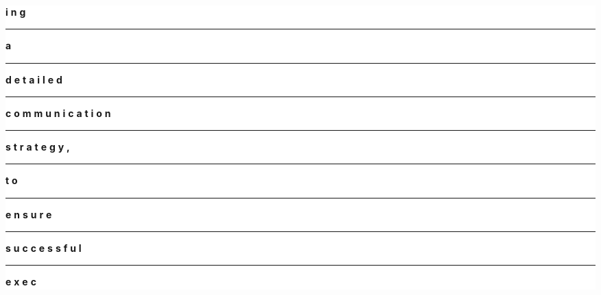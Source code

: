 **i**
**n**
**g**
** **
**a**
** **
**d**
**e**
**t**
**a**
**i**
**l**
**e**
**d**
** **
**c**
**o**
**m**
**m**
**u**
**n**
**i**
**c**
**a**
**t**
**i**
**o**
**n**
** **
**s**
**t**
**r**
**a**
**t**
**e**
**g**
**y**
**,**
** **
**t**
**o**
** **
**e**
**n**
**s**
**u**
**r**
**e**
** **
**s**
**u**
**c**
**c**
**e**
**s**
**s**
**f**
**u**
**l**
** **
**e**
**x**
**e**
**c**